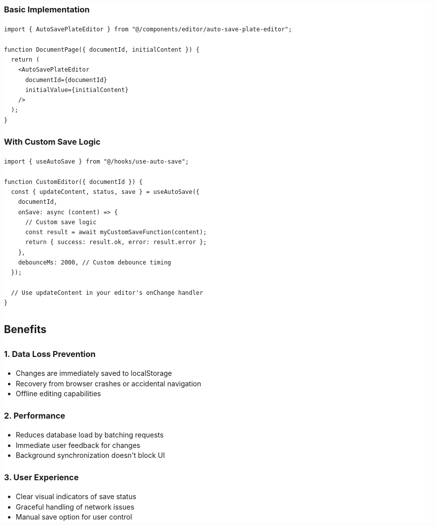 ### Basic Implementation

```tsx
import { AutoSavePlateEditor } from "@/components/editor/auto-save-plate-editor";

function DocumentPage({ documentId, initialContent }) {
  return (
    <AutoSavePlateEditor
      documentId={documentId}
      initialValue={initialContent}
    />
  );
}
```

### With Custom Save Logic

```tsx
import { useAutoSave } from "@/hooks/use-auto-save";

function CustomEditor({ documentId }) {
  const { updateContent, status, save } = useAutoSave({
    documentId,
    onSave: async (content) => {
      // Custom save logic
      const result = await myCustomSaveFunction(content);
      return { success: result.ok, error: result.error };
    },
    debounceMs: 2000, // Custom debounce timing
  });

  // Use updateContent in your editor's onChange handler
}
```

## Benefits

### 1. Data Loss Prevention

- Changes are immediately saved to localStorage
- Recovery from browser crashes or accidental navigation
- Offline editing capabilities

### 2. Performance

- Reduces database load by batching requests
- Immediate user feedback for changes
- Background synchronization doesn't block UI

### 3. User Experience

- Clear visual indicators of save status
- Graceful handling of network issues
- Manual save option for user control
